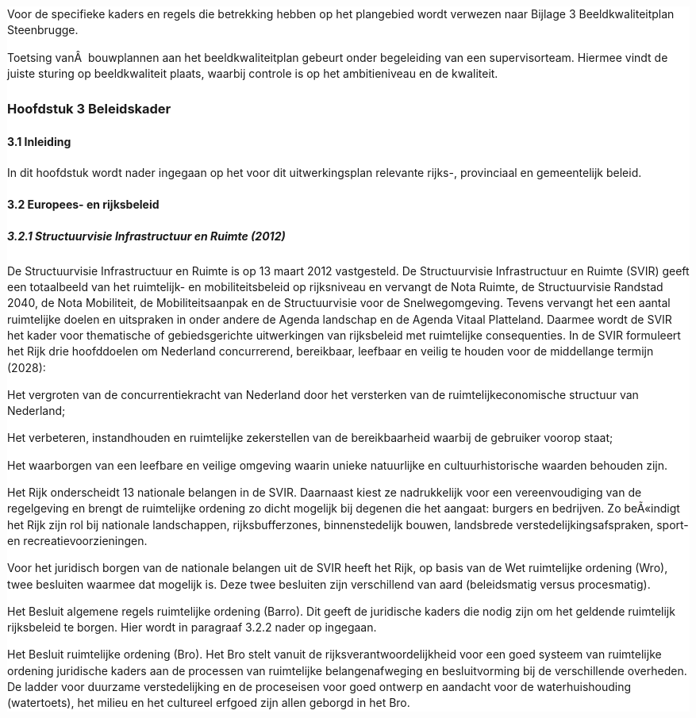 Voor de specifieke kaders en regels die betrekking hebben op het plangebied wordt verwezen naar Bijlage 3 Beeldkwaliteitplan Steenbrugge.

Toetsing vanÂ  bouwplannen aan het beeldkwaliteitplan gebeurt onder begeleiding van een supervisorteam. Hiermee vindt de juiste sturing op beeldkwaliteit plaats, waarbij controle is op het ambitieniveau en de kwaliteit.

### Hoofdstuk 3 Beleidskader

#### 3\.1 Inleiding

In dit hoofdstuk wordt nader ingegaan op het voor dit uitwerkingsplan relevante rijks\-, provinciaal en gemeentelijk beleid.

#### 3\.2 Europees\- en rijksbeleid

##### 3\.2\.1 Structuurvisie Infrastructuur en Ruimte (2012\)

De Structuurvisie Infrastructuur en Ruimte is op 13 maart 2012 vastgesteld. De Structuurvisie Infrastructuur en Ruimte (SVIR) geeft een totaalbeeld van het ruimtelijk\- en mobiliteitsbeleid op rijksniveau en vervangt de Nota Ruimte, de Structuurvisie Randstad 2040, de Nota Mobiliteit, de Mobiliteitsaanpak en de Structuurvisie voor de Snelwegomgeving. Tevens vervangt het een aantal ruimtelijke doelen en uitspraken in onder andere de Agenda landschap en de Agenda Vitaal Platteland. Daarmee wordt de SVIR het kader voor thematische of gebiedsgerichte uitwerkingen van rijksbeleid met ruimtelijke consequenties. In de SVIR formuleert het Rijk drie hoofddoelen om Nederland concurrerend, bereikbaar, leefbaar en veilig te houden voor de middellange termijn (2028\):

Het vergroten van de concurrentiekracht van Nederland door het versterken van de ruimtelijkeconomische structuur van Nederland;

Het verbeteren, instandhouden en ruimtelijke zekerstellen van de bereikbaarheid waarbij de gebruiker voorop staat;

Het waarborgen van een leefbare en veilige omgeving waarin unieke natuurlijke en cultuurhistorische waarden behouden zijn.

Het Rijk onderscheidt 13 nationale belangen in de SVIR. Daarnaast kiest ze nadrukkelijk voor een vereenvoudiging van de regelgeving en brengt de ruimtelijke ordening zo dicht mogelijk bij degenen die het aangaat: burgers en bedrijven. Zo beÃ«indigt het Rijk zijn rol bij nationale landschappen, rijksbufferzones, binnenstedelijk bouwen, landsbrede verstedelijkingsafspraken, sport\- en recreatievoorzieningen.

Voor het juridisch borgen van de nationale belangen uit de SVIR heeft het Rijk, op basis van de Wet ruimtelijke ordening (Wro), twee besluiten waarmee dat mogelijk is. Deze twee besluiten zijn verschillend van aard (beleidsmatig versus procesmatig).

Het Besluit algemene regels ruimtelijke ordening (Barro). Dit geeft de juridische kaders die nodig zijn om het geldende ruimtelijk rijksbeleid te borgen. Hier wordt in paragraaf 3\.2\.2 nader op ingegaan.

Het Besluit ruimtelijke ordening (Bro). Het Bro stelt vanuit de rijksverantwoordelijkheid voor een goed systeem van ruimtelijke ordening juridische kaders aan de processen van ruimtelijke belangenafweging en besluitvorming bij de verschillende overheden. De ladder voor duurzame verstedelijking en de proceseisen voor goed ontwerp en aandacht voor de waterhuishouding (watertoets), het milieu en het cultureel erfgoed zijn allen geborgd in het Bro.

